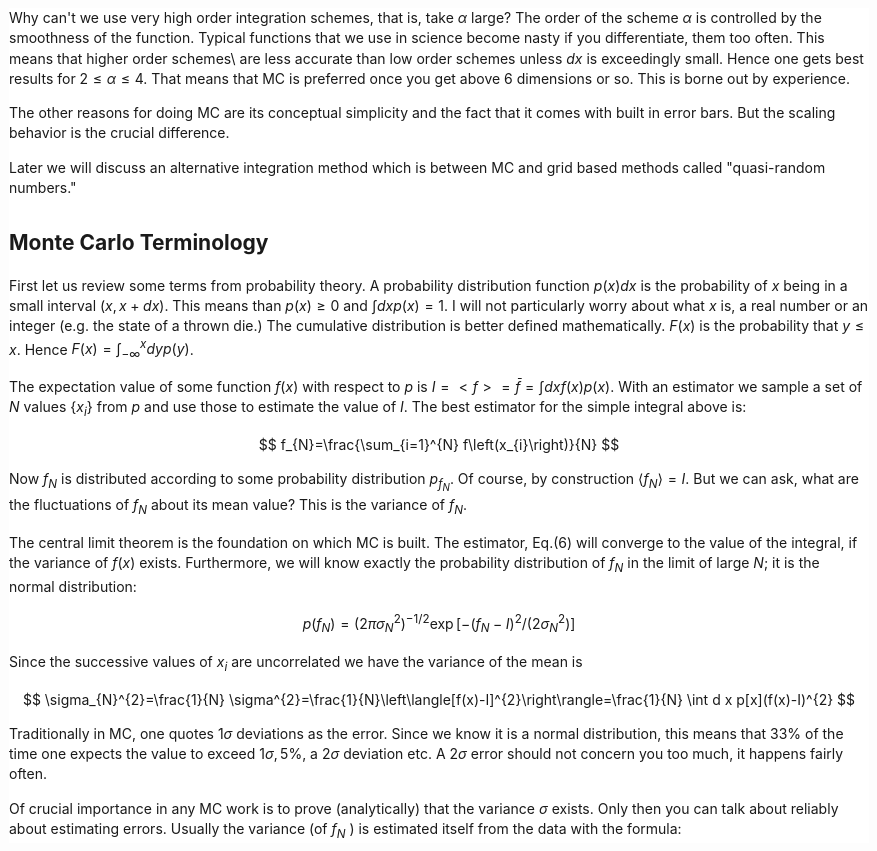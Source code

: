 Why can't we use very high order integration schemes, that is, take $\alpha$ large? The order of the scheme $\alpha$ is controlled by the smoothness of the function. Typical functions that we use in science become nasty if you differentiate, them too often. This means that higher order schemes\\
are less accurate than low order schemes unless $d x$ is exceedingly small. Hence one gets best results for $2 \leq \alpha \leq 4$. That means that MC is preferred once you get above 6 dimensions or so. This is borne out by experience.

The other reasons for doing MC are its conceptual simplicity and the fact that it comes with built in error bars. But the scaling behavior is the crucial difference.

Later we will discuss an alternative integration method which is between MC and grid based methods called "quasi-random numbers."

## Monte Carlo Terminology

First let us review some terms from probability theory.
A probability distribution function $p(x) d x$ is the probability of $x$ being in a small interval $(x, x+d x)$. This means than $p(x) \geq 0$ and $\int d x p(x)=1$. I will not particularly worry about what $x$ is, a real number or an integer (e.g. the state of a thrown die.) The cumulative distribution is better defined mathematically. $F(x)$ is the probability that $y \leq x$. Hence $F(x)=\int_{-\infty}^{x} d y p(y)$.

The expectation value of some function $f(x)$ with respect to $p$ is $I=<f>=\bar{f}=\int d x f(x) p(x)$. With an estimator we sample a set of $N$ values $\left\{x_{i}\right\}$ from $p$ and use those to estimate the value of $I$. The best estimator for the simple integral above is:

$$
f_{N}=\frac{\sum_{i=1}^{N} f\left(x_{i}\right)}{N}
$$

Now $f_{N}$ is distributed according to some probability distribution $p_{f_{N}}$. Of course, by construction $\left\langle f_{N}\right\rangle=I$. But we can ask, what are the fluctuations of $f_{N}$ about its mean value? This is the variance of $f_{N}$.

The central limit theorem is the foundation on which MC is built. The estimator, Eq.(6) will converge to the value of the integral, if the variance of $f(x)$ exists. Furthermore, we will know exactly the probability distribution of $f_{N}$ in the limit of large $N$; it is the normal distribution:

$$
p\left(f_{N}\right)=\left(2 \pi \sigma_{N}^{2}\right)^{-1 / 2} \exp \left[-\left(f_{N}-I\right)^{2} /\left(2 \sigma_{N}^{2}\right)\right]
$$

Since the successive values of $x_{i}$ are uncorrelated we have the variance of the mean is

$$
\sigma_{N}^{2}=\frac{1}{N} \sigma^{2}=\frac{1}{N}\left\langle[f(x)-I]^{2}\right\rangle=\frac{1}{N} \int d x p[x](f(x)-I)^{2}
$$

Traditionally in MC, one quotes $1 \sigma$ deviations as the error. Since we know it is a normal distribution, this means that $33 \%$ of the time one expects the value to exceed $1 \sigma, 5 \%$, a $2 \sigma$ deviation etc. A $2 \sigma$ error should not concern you too much, it happens fairly often.

Of crucial importance in any MC work is to prove (analytically) that the variance $\sigma$ exists. Only then you can talk about reliably about estimating errors. Usually the variance (of $f_{N}$ ) is estimated itself from the data with the formula:
